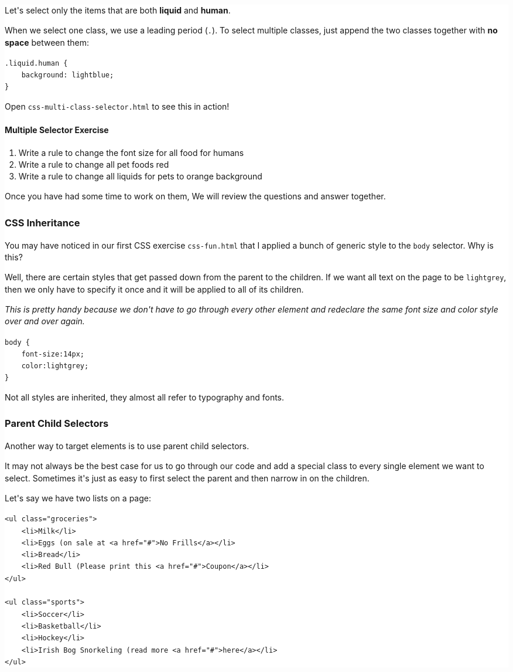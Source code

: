 Let's select only the items that are both **liquid** and **human**.

When we select one class, we use a leading period (`.`). To select multiple classes, just append the two classes together with **no space** between them:

	.liquid.human {
		background: lightblue;
	}

Open `css-multi-class-selector.html` to see this in action!

#### Multiple Selector Exercise

1. Write a rule to change the font size for all food for humans
1. Write a rule to change all pet foods red
1. Write a rule to change all liquids for pets to orange background

Once you have had some time to work on them, We will review the questions and answer together.

### CSS Inheritance
You may have noticed in our first CSS exercise `css-fun.html` that I applied a bunch of generic style to the `body` selector. Why is this?

Well, there are certain styles that get passed down from the parent to the children. If we want all text on the page to be `lightgrey`, then we only have to specify it once and it will be applied to all of its children.

*This is pretty handy because we don't have to go through every other element and redeclare the same font size and color style over and over again.*

	body {
		font-size:14px;
		color:lightgrey;
	}

Not all styles are inherited, they almost all refer to typography and fonts.

### Parent Child Selectors
Another way to target elements is to use parent child selectors.

It may not always be the best case for us to go through our code and add a special class to every single element we want to select. Sometimes it's just as easy to first select the parent and then narrow in on the children.

Let's say we have two lists on a page:

	<ul class="groceries">
		<li>Milk</li>
		<li>Eggs (on sale at <a href="#">No Frills</a></li>
		<li>Bread</li>
		<li>Red Bull (Please print this <a href="#">Coupon</a></li>
	</ul>

	<ul class="sports">
		<li>Soccer</li>
		<li>Basketball</li>
		<li>Hockey</li>
		<li>Irish Bog Snorkeling (read more <a href="#">here</a></li>
	</ul>
